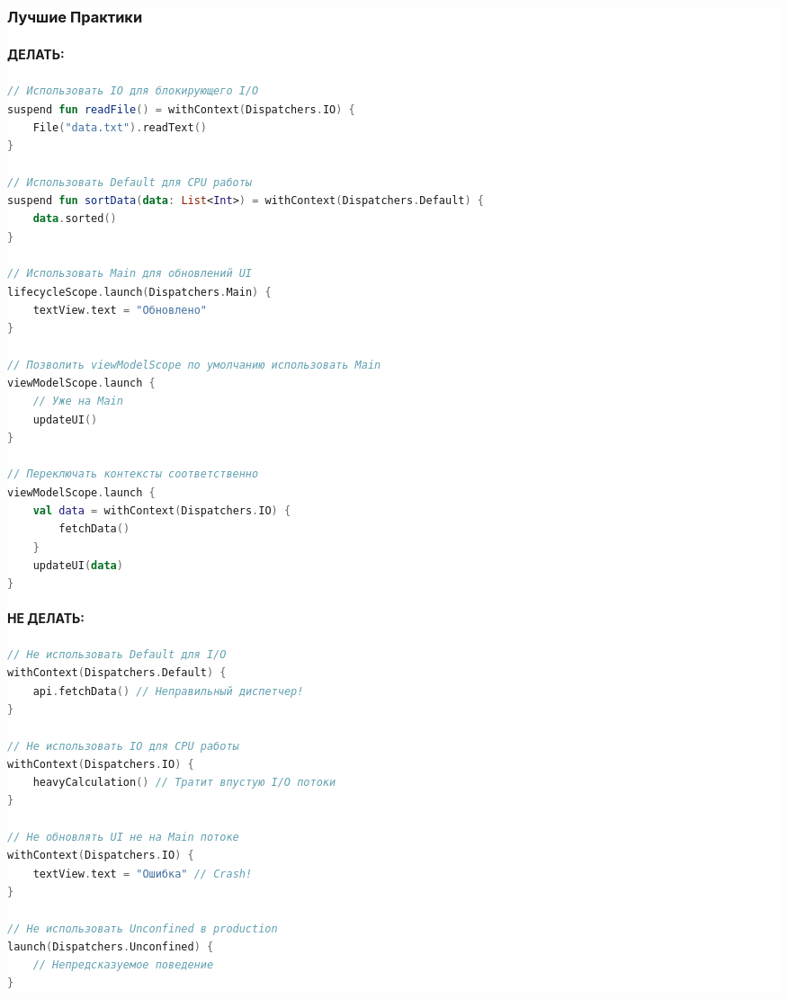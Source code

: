 ### Лучшие Практики

#### ДЕЛАТЬ:
```kotlin
// Использовать IO для блокирующего I/O
suspend fun readFile() = withContext(Dispatchers.IO) {
    File("data.txt").readText()
}

// Использовать Default для CPU работы
suspend fun sortData(data: List<Int>) = withContext(Dispatchers.Default) {
    data.sorted()
}

// Использовать Main для обновлений UI
lifecycleScope.launch(Dispatchers.Main) {
    textView.text = "Обновлено"
}

// Позволить viewModelScope по умолчанию использовать Main
viewModelScope.launch {
    // Уже на Main
    updateUI()
}

// Переключать контексты соответственно
viewModelScope.launch {
    val data = withContext(Dispatchers.IO) {
        fetchData()
    }
    updateUI(data)
}
```

#### НЕ ДЕЛАТЬ:
```kotlin
// Не использовать Default для I/O
withContext(Dispatchers.Default) {
    api.fetchData() // Неправильный диспетчер!
}

// Не использовать IO для CPU работы
withContext(Dispatchers.IO) {
    heavyCalculation() // Тратит впустую I/O потоки
}

// Не обновлять UI не на Main потоке
withContext(Dispatchers.IO) {
    textView.text = "Ошибка" // Crash!
}

// Не использовать Unconfined в production
launch(Dispatchers.Unconfined) {
    // Непредсказуемое поведение
}
```
